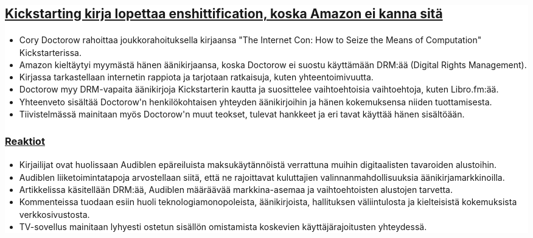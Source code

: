 ## [Kickstarting kirja lopettaa enshittification, koska Amazon ei kanna sitä](https://pluralistic.net/2023/07/31/seize-the-means-of-computation/#the-internet-con)

- Cory Doctorow rahoittaa joukkorahoituksella kirjaansa "The Internet Con: How to Seize the Means of Computation" Kickstarterissa.
- Amazon kieltäytyi myymästä hänen äänikirjaansa, koska Doctorow ei suostu käyttämään DRM:ää (Digital Rights Management).
- Kirjassa tarkastellaan internetin rappiota ja tarjotaan ratkaisuja, kuten yhteentoimivuutta.
- Doctorow myy DRM-vapaita äänikirjoja Kickstarterin kautta ja suosittelee vaihtoehtoisia vaihtoehtoja, kuten Libro.fm:ää.
- Yhteenveto sisältää Doctorow'n henkilökohtaisen yhteyden äänikirjoihin ja hänen kokemuksensa niiden tuottamisesta.
- Tiivistelmässä mainitaan myös Doctorow'n muut teokset, tulevat hankkeet ja eri tavat käyttää hänen sisältöään.

### [Reaktiot](https://news.ycombinator.com/item?id=36974082)

- Kirjailijat ovat huolissaan Audiblen epäreiluista maksukäytännöistä verrattuna muihin digitaalisten tavaroiden alustoihin.
- Audiblen liiketoimintatapoja arvostellaan siitä, että ne rajoittavat kuluttajien valinnanmahdollisuuksia äänikirjamarkkinoilla.
- Artikkelissa käsitellään DRM:ää, Audiblen määräävää markkina-asemaa ja vaihtoehtoisten alustojen tarvetta.
- Kommenteissa tuodaan esiin huoli teknologiamonopoleista, äänikirjoista, hallituksen väliintulosta ja kielteisistä kokemuksista verkkosivustosta.
- TV-sovellus mainitaan lyhyesti ostetun sisällön omistamista koskevien käyttäjärajoitusten yhteydessä.

